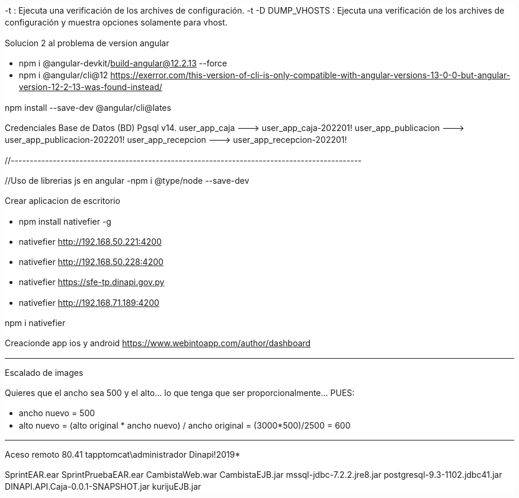 -t : Ejecuta una verificación de los archives de configuración.
-t -D DUMP_VHOSTS : Ejecuta una verificación de los archives de configuración y muestra opciones solamente para  vhost.



Solucion 2 al problema de version angular
- npm i @angular-devkit/build-angular@12.2.13 --force
- npm i @angular/cli@12
https://exerror.com/this-version-of-cli-is-only-compatible-with-angular-versions-13-0-0-but-angular-version-12-2-13-was-found-instead/

npm install --save-dev @angular/cli@lates



Credenciales Base de Datos (BD) Pgsql v14.
user_app_caja ---> user_app_caja-202201!
user_app_publicacion ---> user_app_publicacion-202201!
user_app_recepcion ---> user_app_recepcion-202201!



//--------------------------------------------------------------------------------------------


//Uso de librerias js en angular
-npm i @type/node --save-dev


Crear aplicacion de escritorio
- npm install nativefier -g

- nativefier http://192.168.50.221:4200
- nativefier http://192.168.50.228:4200
- nativefier https://sfe-tp.dinapi.gov.py
- nativefier http://192.168.71.189:4200

npm i nativefier

Creacionde app ios y android
https://www.webintoapp.com/author/dashboard


--------------------------------------------------------------------------------------
Escalado de images

Quieres que el ancho sea 500 y el alto… lo que tenga que ser proporcionalmente… PUES:

- ancho nuevo = 500
- alto nuevo = (alto original * ancho nuevo) / ancho original = (3000*500)/2500 = 600
--------------------------------------------------------------------------------------


Aceso remoto 80.41
tapptomcat\\administrador
Dinapi!2019*


SprintEAR.ear
SprintPruebaEAR.ear
CambistaWeb.war
CambistaEJB.jar
mssql-jdbc-7.2.2.jre8.jar
postgresql-9.3-1102.jdbc41.jar
DINAPI.API.Caja-0.0.1-SNAPSHOT.jar
kurijuEJB.jar
